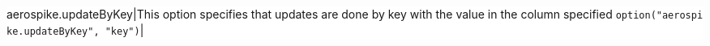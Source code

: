 aerospike.updateByKey|This option specifies that updates are done by key with the value in the column specified ```option("aerospike.updateByKey", "key")```|


